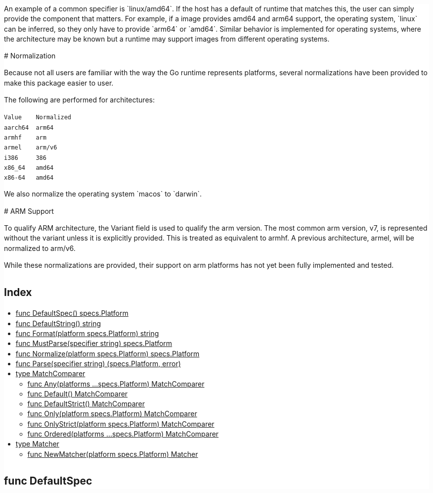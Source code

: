 An example of a common specifier is \`linux/amd64\`. If the host has a default of runtime that matches this, the user can simply provide the component that matters. For example, if a image provides amd64 and arm64 support, the operating system, \`linux\` can be inferred, so they only have to provide \`arm64\` or \`amd64\`. Similar behavior is implemented for operating systems, where the architecture may be known but a runtime may support images from different operating systems.

\# Normalization

Because not all users are familiar with the way the Go runtime represents platforms, several normalizations have been provided to make this package easier to user.

The following are performed for architectures:

```
Value    Normalized
aarch64  arm64
armhf    arm
armel    arm/v6
i386     386
x86_64   amd64
x86-64   amd64
```

We also normalize the operating system \`macos\` to \`darwin\`.

\# ARM Support

To qualify ARM architecture, the Variant field is used to qualify the arm version. The most common arm version, v7, is represented without the variant unless it is explicitly provided. This is treated as equivalent to armhf. A previous architecture, armel, will be normalized to arm/v6.

While these normalizations are provided, their support on arm platforms has not yet been fully implemented and tested.

## Index

- [func DefaultSpec() specs.Platform](<#func-defaultspec>)
- [func DefaultString() string](<#func-defaultstring>)
- [func Format(platform specs.Platform) string](<#func-format>)
- [func MustParse(specifier string) specs.Platform](<#func-mustparse>)
- [func Normalize(platform specs.Platform) specs.Platform](<#func-normalize>)
- [func Parse(specifier string) (specs.Platform, error)](<#func-parse>)
- [type MatchComparer](<#type-matchcomparer>)
  - [func Any(platforms ...specs.Platform) MatchComparer](<#func-any>)
  - [func Default() MatchComparer](<#func-default>)
  - [func DefaultStrict() MatchComparer](<#func-defaultstrict>)
  - [func Only(platform specs.Platform) MatchComparer](<#func-only>)
  - [func OnlyStrict(platform specs.Platform) MatchComparer](<#func-onlystrict>)
  - [func Ordered(platforms ...specs.Platform) MatchComparer](<#func-ordered>)
- [type Matcher](<#type-matcher>)
  - [func NewMatcher(platform specs.Platform) Matcher](<#func-newmatcher>)


## func DefaultSpec
